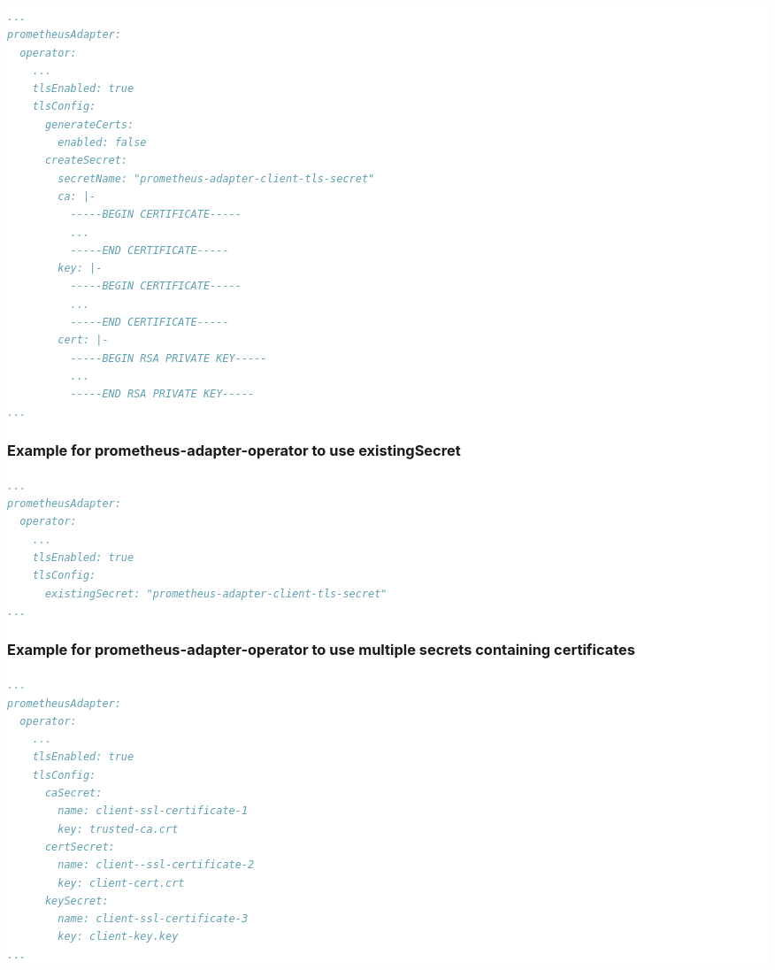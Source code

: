 ```yaml
...
prometheusAdapter:
  operator:
    ...
    tlsEnabled: true
    tlsConfig:
      generateCerts:
        enabled: false
      createSecret:
        secretName: "prometheus-adapter-client-tls-secret"
        ca: |-
          -----BEGIN CERTIFICATE-----
          ...
          -----END CERTIFICATE-----
        key: |-
          -----BEGIN CERTIFICATE-----
          ...
          -----END CERTIFICATE-----
        cert: |-
          -----BEGIN RSA PRIVATE KEY-----
          ...
          -----END RSA PRIVATE KEY-----
...
```

### Example for prometheus-adapter-operator to use existingSecret

```yaml
...
prometheusAdapter:
  operator:
    ...
    tlsEnabled: true
    tlsConfig:
      existingSecret: "prometheus-adapter-client-tls-secret"
...
```

### Example for prometheus-adapter-operator to use multiple secrets containing certificates

```yaml
...
prometheusAdapter:  
  operator:
    ...
    tlsEnabled: true
    tlsConfig:
      caSecret:
        name: client-ssl-certificate-1
        key: trusted-ca.crt
      certSecret:
        name: client--ssl-certificate-2
        key: client-cert.crt
      keySecret:
        name: client-ssl-certificate-3
        key: client-key.key
...
```
